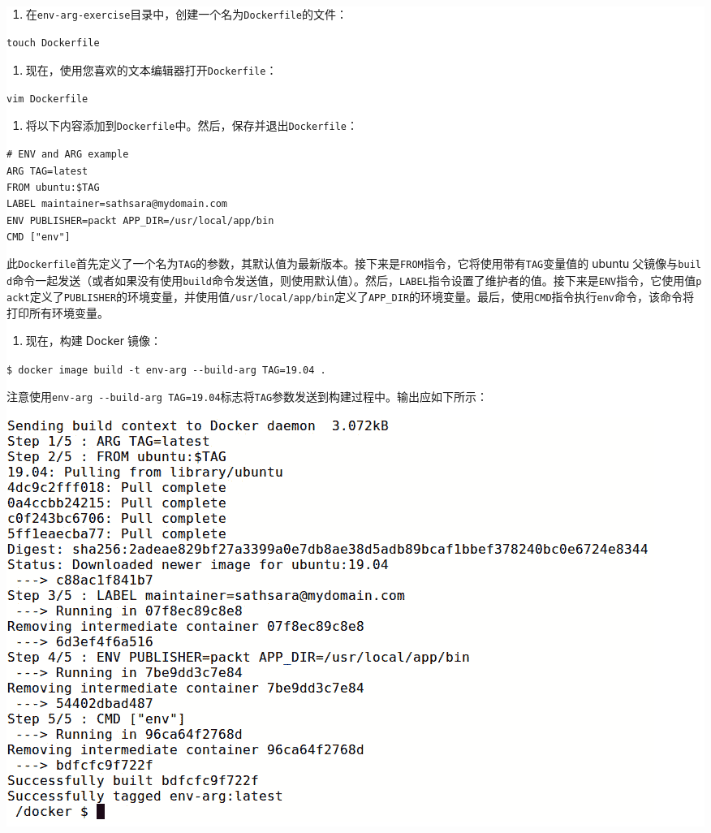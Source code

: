 1.  在`env-arg-exercise`目录中，创建一个名为`Dockerfile`的文件：

```
touch Dockerfile
```

1.  现在，使用您喜欢的文本编辑器打开`Dockerfile`：

```
vim Dockerfile
```

1.  将以下内容添加到`Dockerfile`中。然后，保存并退出`Dockerfile`：

```
# ENV and ARG example
ARG TAG=latest
FROM ubuntu:$TAG
LABEL maintainer=sathsara@mydomain.com 
ENV PUBLISHER=packt APP_DIR=/usr/local/app/bin
CMD ["env"]
```

此`Dockerfile`首先定义了一个名为`TAG`的参数，其默认值为最新版本。接下来是`FROM`指令，它将使用带有`TAG`变量值的 ubuntu 父镜像与`build`命令一起发送（或者如果没有使用`build`命令发送值，则使用默认值）。然后，`LABEL`指令设置了维护者的值。接下来是`ENV`指令，它使用值`packt`定义了`PUBLISHER`的环境变量，并使用值`/usr/local/app/bin`定义了`APP_DIR`的环境变量。最后，使用`CMD`指令执行`env`命令，该命令将打印所有环境变量。

1.  现在，构建 Docker 镜像：

```
$ docker image build -t env-arg --build-arg TAG=19.04 .
```

注意使用`env-arg --build-arg TAG=19.04`标志将`TAG`参数发送到构建过程中。输出应如下所示：

![图 2.5：构建 env-arg Docker 镜像](img/B15021_02_05.jpg)

